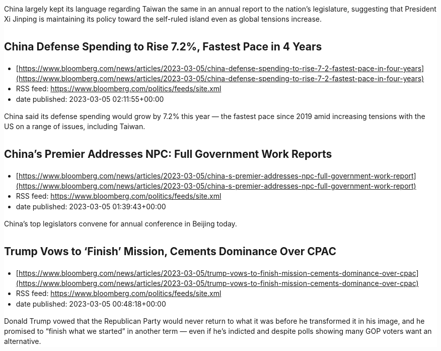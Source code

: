 China largely kept its language regarding Taiwan the same in an annual report to the nation’s legislature, suggesting that President Xi Jinping is maintaining its policy toward the self-ruled island even as global tensions increase.

## China Defense Spending to Rise 7.2%, Fastest Pace in 4 Years
 - [https://www.bloomberg.com/news/articles/2023-03-05/china-defense-spending-to-rise-7-2-fastest-pace-in-four-years](https://www.bloomberg.com/news/articles/2023-03-05/china-defense-spending-to-rise-7-2-fastest-pace-in-four-years)
 - RSS feed: https://www.bloomberg.com/politics/feeds/site.xml
 - date published: 2023-03-05 02:11:55+00:00

China said its defense spending would grow by 7.2% this year &mdash; the fastest pace since 2019 amid increasing tensions with the US on a range of issues, including Taiwan.

## China’s Premier Addresses NPC: Full Government Work Reports
 - [https://www.bloomberg.com/news/articles/2023-03-05/china-s-premier-addresses-npc-full-government-work-report](https://www.bloomberg.com/news/articles/2023-03-05/china-s-premier-addresses-npc-full-government-work-report)
 - RSS feed: https://www.bloomberg.com/politics/feeds/site.xml
 - date published: 2023-03-05 01:39:43+00:00

China’s top legislators convene for annual conference in Beijing today.

## Trump Vows to ‘Finish’ Mission, Cements Dominance Over CPAC
 - [https://www.bloomberg.com/news/articles/2023-03-05/trump-vows-to-finish-mission-cements-dominance-over-cpac](https://www.bloomberg.com/news/articles/2023-03-05/trump-vows-to-finish-mission-cements-dominance-over-cpac)
 - RSS feed: https://www.bloomberg.com/politics/feeds/site.xml
 - date published: 2023-03-05 00:48:18+00:00

Donald Trump vowed that the Republican Party would never return to what it was before he transformed it in his image, and he promised to “finish what we started” in another term &mdash; even if he’s indicted and despite polls showing many GOP voters want an alternative.

